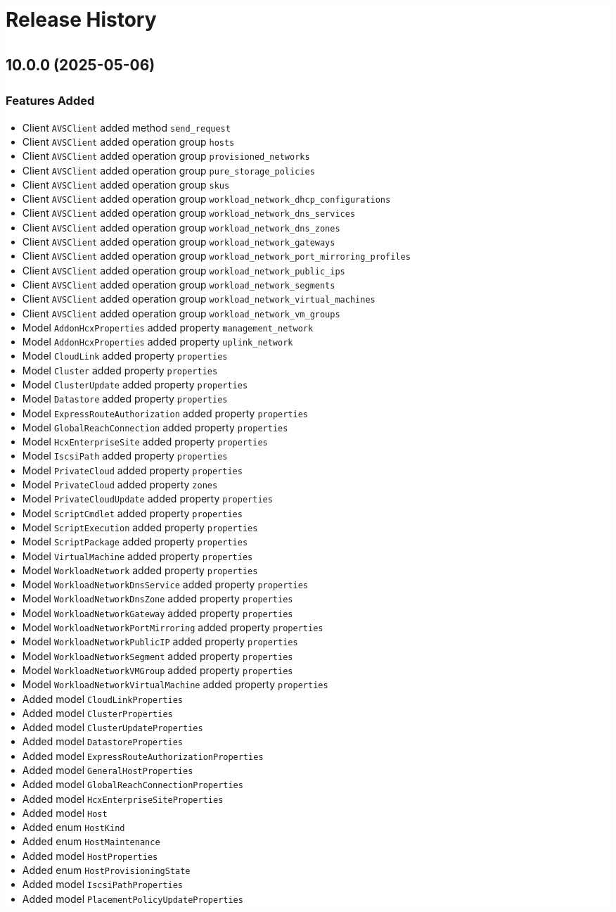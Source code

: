 # Release History

## 10.0.0 (2025-05-06)

### Features Added

  - Client `AVSClient` added method `send_request`
  - Client `AVSClient` added operation group `hosts`
  - Client `AVSClient` added operation group `provisioned_networks`
  - Client `AVSClient` added operation group `pure_storage_policies`
  - Client `AVSClient` added operation group `skus`
  - Client `AVSClient` added operation group `workload_network_dhcp_configurations`
  - Client `AVSClient` added operation group `workload_network_dns_services`
  - Client `AVSClient` added operation group `workload_network_dns_zones`
  - Client `AVSClient` added operation group `workload_network_gateways`
  - Client `AVSClient` added operation group `workload_network_port_mirroring_profiles`
  - Client `AVSClient` added operation group `workload_network_public_ips`
  - Client `AVSClient` added operation group `workload_network_segments`
  - Client `AVSClient` added operation group `workload_network_virtual_machines`
  - Client `AVSClient` added operation group `workload_network_vm_groups`
  - Model `AddonHcxProperties` added property `management_network`
  - Model `AddonHcxProperties` added property `uplink_network`
  - Model `CloudLink` added property `properties`
  - Model `Cluster` added property `properties`
  - Model `ClusterUpdate` added property `properties`
  - Model `Datastore` added property `properties`
  - Model `ExpressRouteAuthorization` added property `properties`
  - Model `GlobalReachConnection` added property `properties`
  - Model `HcxEnterpriseSite` added property `properties`
  - Model `IscsiPath` added property `properties`
  - Model `PrivateCloud` added property `properties`
  - Model `PrivateCloud` added property `zones`
  - Model `PrivateCloudUpdate` added property `properties`
  - Model `ScriptCmdlet` added property `properties`
  - Model `ScriptExecution` added property `properties`
  - Model `ScriptPackage` added property `properties`
  - Model `VirtualMachine` added property `properties`
  - Model `WorkloadNetwork` added property `properties`
  - Model `WorkloadNetworkDnsService` added property `properties`
  - Model `WorkloadNetworkDnsZone` added property `properties`
  - Model `WorkloadNetworkGateway` added property `properties`
  - Model `WorkloadNetworkPortMirroring` added property `properties`
  - Model `WorkloadNetworkPublicIP` added property `properties`
  - Model `WorkloadNetworkSegment` added property `properties`
  - Model `WorkloadNetworkVMGroup` added property `properties`
  - Model `WorkloadNetworkVirtualMachine` added property `properties`
  - Added model `CloudLinkProperties`
  - Added model `ClusterProperties`
  - Added model `ClusterUpdateProperties`
  - Added model `DatastoreProperties`
  - Added model `ExpressRouteAuthorizationProperties`
  - Added model `GeneralHostProperties`
  - Added model `GlobalReachConnectionProperties`
  - Added model `HcxEnterpriseSiteProperties`
  - Added model `Host`
  - Added enum `HostKind`
  - Added enum `HostMaintenance`
  - Added model `HostProperties`
  - Added enum `HostProvisioningState`
  - Added model `IscsiPathProperties`
  - Added model `PlacementPolicyUpdateProperties`